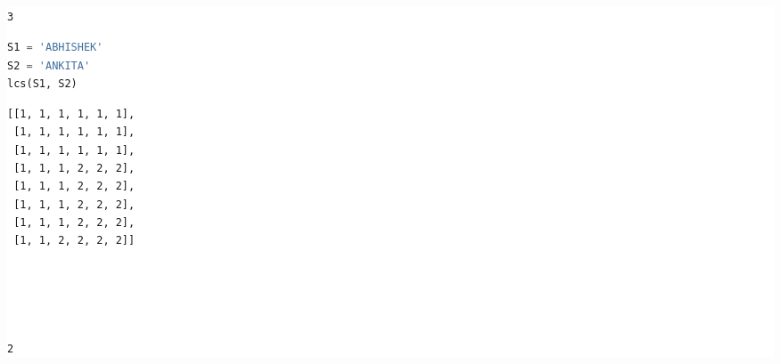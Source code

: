 



    3




```python
S1 = 'ABHISHEK'
S2 = 'ANKITA'
lcs(S1, S2)
```


    [[1, 1, 1, 1, 1, 1],
     [1, 1, 1, 1, 1, 1],
     [1, 1, 1, 1, 1, 1],
     [1, 1, 1, 2, 2, 2],
     [1, 1, 1, 2, 2, 2],
     [1, 1, 1, 2, 2, 2],
     [1, 1, 1, 2, 2, 2],
     [1, 1, 2, 2, 2, 2]]





    2


